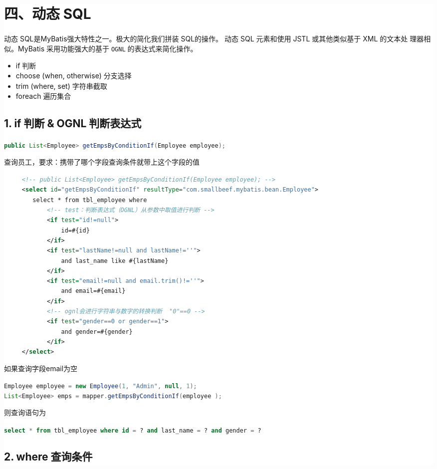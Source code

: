 # 四、动态 SQL

动态 SQL是MyBatis强大特性之一。极大的简化我们拼装 SQL的操作。 动态 SQL 元素和使用 JSTL 或其他类似基于 XML 的文本处 理器相似。MyBatis 采用功能强大的基于 `OGNL` 的表达式来简化操作。

- if  判断
- choose (when, otherwise) 分支选择
- trim (where, set)  字符串截取
- foreach 遍历集合

## 1. if 判断 & OGNL 判断表达式

```java
public List<Employee> getEmpsByConditionIf(Employee employee);
```

查询员工，要求：携带了哪个字段查询条件就带上这个字段的值

```xml
	 <!-- public List<Employee> getEmpsByConditionIf(Employee employee); -->
	 <select id="getEmpsByConditionIf" resultType="com.smallbeef.mybatis.bean.Employee">
	 	select * from tbl_employee where
		 	<!-- test：判断表达式（OGNL）从参数中取值进行判断 -->
		 	<if test="id!=null">
		 		id=#{id}
		 	</if>
		 	<if test="lastName!=null and lastName!=''">
		 		and last_name like #{lastName}
		 	</if>
		 	<if test="email!=null and email.trim()!=''">
		 		and email=#{email}
		 	</if> 
		 	<!-- ognl会进行字符串与数字的转换判断  "0"==0 -->
		 	<if test="gender==0 or gender==1">
		 	 	and gender=#{gender}
		 	</if>
	 </select>
```

如果查询字段email为空

```java
Employee employee = new Employee(1, "Admin", null, 1);
List<Employee> emps = mapper.getEmpsByConditionIf(employee );
```

则查询语句为

```sql
select * from tbl_employee where id = ? and last_name = ? and gender = ?
```

## 2. where 查询条件
